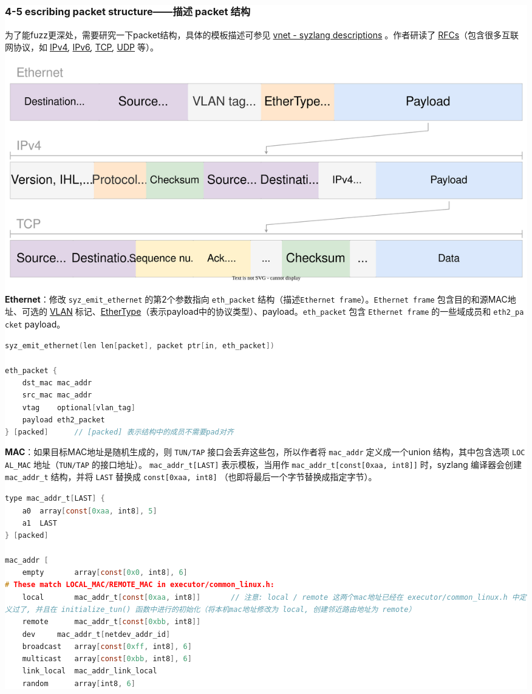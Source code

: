 ### 4-5 escribing packet structure——描述 packet 结构

为了能fuzz更深处，需要研究一下packet结构，具体的模板描述可参见  [vnet - syzlang descriptions](https://github.com/google/syzkaller/blob/master/sys/linux/vnet.txt) 。作者研读了 [RFCs](https://www.ietf.org/standards/rfcs/)（包含很多互联网协议，如 [IPv4](https://datatracker.ietf.org/doc/html/rfc791)*,* [IPv6](https://datatracker.ietf.org/doc/html/rfc8200)*,* [TCP](https://datatracker.ietf.org/doc/html/rfc793)*,* [UDP](https://datatracker.ietf.org/doc/html/rfc768) 等）。

![tcp-packet](/images/posts/syzlang/tcp-packet.svg)

**Ethernet**：修改 `syz_emit_ethernet` 的第2个参数指向 `eth_packet` 结构（描述`Ethernet frame`）。`Ethernet frame` 包含目的和源MAC地址、可选的 [VLAN](https://en.wikipedia.org/wiki/IEEE_802.1Q) 标记、[EtherType](https://en.wikipedia.org/wiki/EtherType)（表示payload中的协议类型）、payload。`eth_packet` 包含 `Ethernet frame` 的一些域成员和 `eth2_packet` payload。

```c
syz_emit_ethernet(len len[packet], packet ptr[in, eth_packet])
    
eth_packet {
	dst_mac	mac_addr
	src_mac	mac_addr
	vtag	optional[vlan_tag]
	payload	eth2_packet
} [packed]		// [packed] 表示结构中的成员不需要pad对齐
```

**MAC**：如果目标MAC地址是随机生成的，则 `TUN/TAP` 接口会丢弃这些包，所以作者将 `mac_addr` 定义成一个union 结构，其中包含选项 `LOCAL_MAC` 地址（`TUN/TAP` 的接口地址）。     `mac_addr_t[LAST]` 表示模板，当用作 `mac_addr_t[const[0xaa, int8]]` 时，syzlang 编译器会创建 `mac_addr_t` 结构，并将 `LAST` 替换成 `const[0xaa, int8]` （也即将最后一个字节替换成指定字节）。

```c
type mac_addr_t[LAST] {
	a0	array[const[0xaa, int8], 5]
	a1	LAST
} [packed]

mac_addr [
	empty		array[const[0x0, int8], 6]
# These match LOCAL_MAC/REMOTE_MAC in executor/common_linux.h:
	local		mac_addr_t[const[0xaa, int8]] 		// 注意: local / remote 这两个mac地址已经在 executor/common_linux.h 中定义过了, 并且在 initialize_tun() 函数中进行的初始化（将本机mac地址修改为 local, 创建邻近路由地址为 remote）
	remote		mac_addr_t[const[0xbb, int8]]
	dev		mac_addr_t[netdev_addr_id]
	broadcast	array[const[0xff, int8], 6]
	multicast	array[const[0xbb, int8], 6]
	link_local	mac_addr_link_local
	random		array[int8, 6]
```